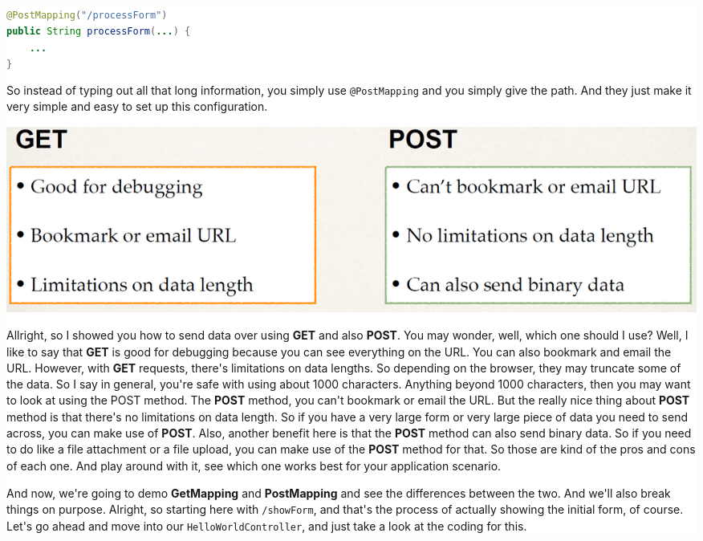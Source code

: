 ````java
@PostMapping("/processForm")
public String processForm(...) {
    ...
}
```` 

So instead of typing out all that long information, 
you simply use `@PostMapping` and you simply give the path.
And they just make it very simple and easy to set up this configuration.

<div align="center">
    <img src="https://github.com/korhanertancakmak/SPRING-BOOT/blob/master/06-spring-boot-spring-mvc/images/image20.png" alt="image20">
</div>

Allright, so I showed you how to send data over using **GET** and also **POST**.
You may wonder, well, which one should I use?
Well, I like to say that **GET** is good for debugging
because you can see everything on the URL.
You can also bookmark and email the URL.
However, with **GET** requests, there's limitations on data lengths.
So depending on the browser,
they may truncate some of the data.
So I say in general, you're safe with using about 1000 characters.
Anything beyond 1000 characters,
then you may want to look at using the POST method.
The **POST** method, you can't bookmark or email the URL.
But the really nice thing about **POST** method is that there's no limitations on data length.
So if you have a very large form or very large piece of data you need to send across,
you can make use of **POST**.
Also, another benefit here is that the **POST** method can also send binary data.
So if you need to do like a file attachment or a file upload,
you can make use of the **POST** method for that.
So those are kind of the pros and cons of each one.
And play around with it, see which one works best for your application scenario.

And now, we're going to demo **GetMapping** and **PostMapping**
and see the differences between the two.
And we'll also break things on purpose.
Alright, so starting here with `/showForm`,
and that's the process of actually showing the initial form, of course.
Let's go ahead and move into our `HelloWorldController`,
and just take a look at the coding for this.
